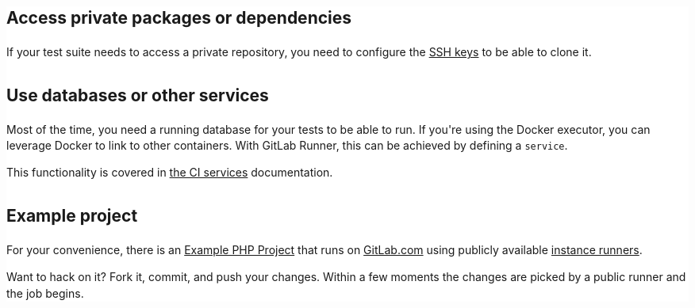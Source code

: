 ## Access private packages or dependencies

If your test suite needs to access a private repository, you need to configure
the [SSH keys](../jobs/ssh_keys.md) to be able to clone it.

## Use databases or other services

Most of the time, you need a running database for your tests to be able to
run. If you're using the Docker executor, you can leverage Docker to
link to other containers. With GitLab Runner, this can be achieved by defining
a `service`.

This functionality is covered in [the CI services](../services/_index.md)
documentation.

## Example project

For your convenience, there is an [Example PHP Project](https://gitlab.com/gitlab-examples/php)
that runs on [GitLab.com](https://gitlab.com) using publicly available
[instance runners](../runners/_index.md).

Want to hack on it? Fork it, commit, and push your changes. Within a few
moments the changes are picked by a public runner and the job begins.
